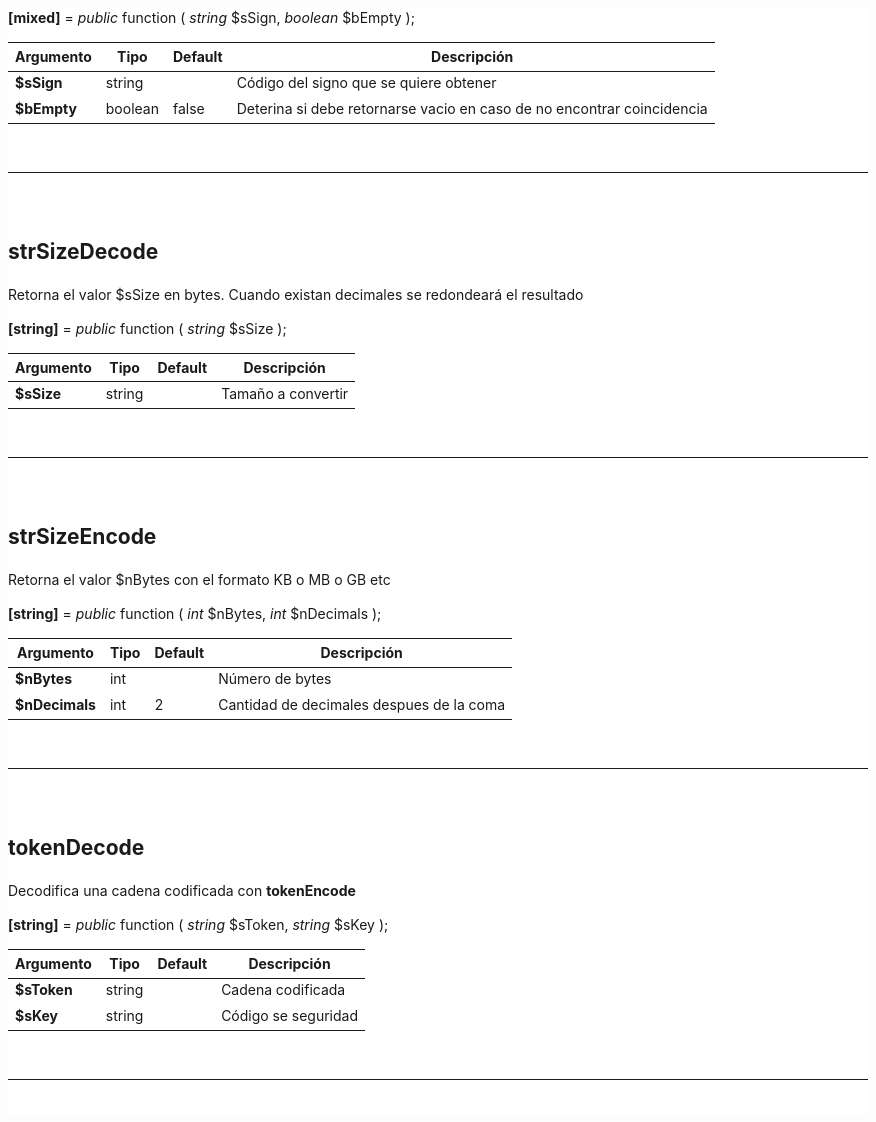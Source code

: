 **[mixed]** =  *public* function ( *string* \$sSign, *boolean* \$bEmpty );  

|Argumento|Tipo|Default|Descripción|
|---|---|---|---|
|**\$sSign**|string||Código del signo que se quiere obtener|
|**\$bEmpty**|boolean|false|Deterina si debe retornarse vacio en caso de no encontrar coincidencia|
&nbsp;
___
&nbsp;

## strSizeDecode
Retorna el valor \$sSize en bytes. Cuando existan decimales se redondeará el resultado  

**[string]** =  *public* function ( *string* \$sSize );  

|Argumento|Tipo|Default|Descripción|
|---|---|---|---|
|**\$sSize**|string||Tamaño a convertir|
&nbsp;
___
&nbsp;

## strSizeEncode
Retorna el valor \$nBytes con el formato KB o MB o GB etc  

**[string]** =  *public* function ( *int* \$nBytes, *int* \$nDecimals );  

|Argumento|Tipo|Default|Descripción|
|---|---|---|---|
|**\$nBytes**|int||Número de bytes|
|**\$nDecimals**|int|2|Cantidad de decimales despues de la coma|
&nbsp;
___
&nbsp;

## tokenDecode
Decodifica una cadena codificada con **tokenEncode**  

**[string]** =  *public* function ( *string* \$sToken, *string* \$sKey );  

|Argumento|Tipo|Default|Descripción|
|---|---|---|---|
|**\$sToken**|string||Cadena codificada|
|**\$sKey**|string||Código se seguridad|
&nbsp;
___
&nbsp;
